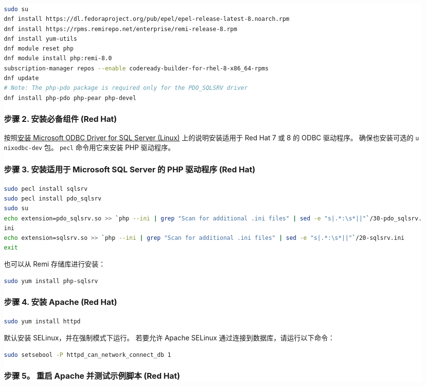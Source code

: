 ```bash
sudo su
dnf install https://dl.fedoraproject.org/pub/epel/epel-release-latest-8.noarch.rpm
dnf install https://rpms.remirepo.net/enterprise/remi-release-8.rpm
dnf install yum-utils
dnf module reset php
dnf module install php:remi-8.0
subscription-manager repos --enable codeready-builder-for-rhel-8-x86_64-rpms
dnf update
# Note: The php-pdo package is required only for the PDO_SQLSRV driver
dnf install php-pdo php-pear php-devel
```

### <a name="step-2-install-prerequisites-red-hat"></a>步骤 2. 安装必备组件 (Red Hat)

按照[安装 Microsoft ODBC Driver for SQL Server (Linux)](../../connect/odbc/linux-mac/installing-the-microsoft-odbc-driver-for-sql-server.md) 上的说明安装适用于 Red Hat 7 或 8 的 ODBC 驱动程序。 确保也安装可选的 `unixodbc-dev` 包。 `pecl` 命令用它来安装 PHP 驱动程序。

### <a name="step-3-install-the-php-drivers-for-microsoft-sql-server-red-hat"></a>步骤 3. 安装适用于 Microsoft SQL Server 的 PHP 驱动程序 (Red Hat)

```bash
sudo pecl install sqlsrv
sudo pecl install pdo_sqlsrv
sudo su
echo extension=pdo_sqlsrv.so >> `php --ini | grep "Scan for additional .ini files" | sed -e "s|.*:\s*||"`/30-pdo_sqlsrv.ini
echo extension=sqlsrv.so >> `php --ini | grep "Scan for additional .ini files" | sed -e "s|.*:\s*||"`/20-sqlsrv.ini
exit
```

也可以从 Remi 存储库进行安装：

```bash
sudo yum install php-sqlsrv
```

### <a name="step-4-install-apache-red-hat"></a>步骤 4. 安装 Apache (Red Hat)

```bash
sudo yum install httpd
```

默认安装 SELinux，并在强制模式下运行。 若要允许 Apache SELinux 通过连接到数据库，请运行以下命令：

```bash
sudo setsebool -P httpd_can_network_connect_db 1
```

### <a name="step-5-restart-apache-and-test-the-sample-script-red-hat"></a>步骤 5。 重启 Apache 并测试示例脚本 (Red Hat)
